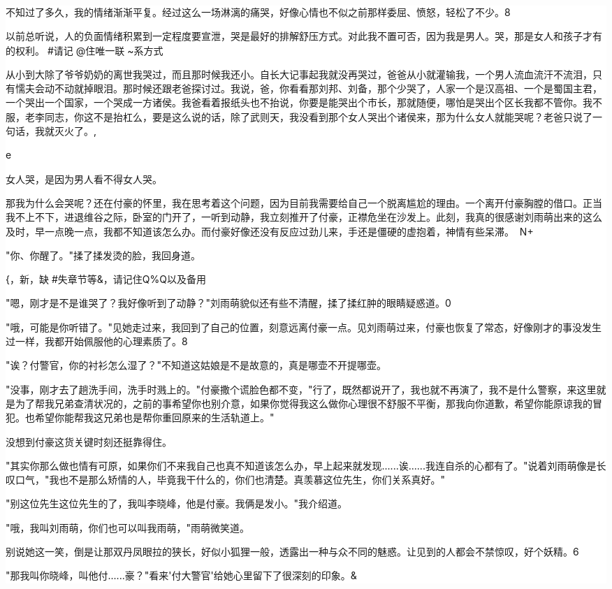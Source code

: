 

不知过了多久，我的情绪渐渐平复。经过这么一场淋漓的痛哭，好像心情也不似之前那样委屈、愤怒，轻松了不少。8



以前总听说，人的负面情绪积累到一定程度要宣泄，哭是最好的排解舒压方式。对此我不置可否，因为我是男人。哭，那是女人和孩子才有的权利。  #请记 @住唯一联 ~系方式



从小到大除了爷爷奶奶的离世我哭过，而且那时候我还小。自长大记事起我就没再哭过，爸爸从小就灌输我，一个男人流血流汗不流泪，只有懦夫会动不动就掉眼泪。那时候还跟老爸探讨过。我说，爸，你看看那刘邦、刘备，那个少哭了，人家一个是汉高祖、一个是蜀国主君，一个哭出一个国家，一个哭成一方诸侯。我爸看着报纸头也不抬说，你要是能哭出个市长，那就随便，哪怕是哭出个区长我都不管你。我不服，老李同志，你这不是抬杠么，要是这么说的话，除了武则天，我没看到那个女人哭出个诸侯来，那为什么女人就能哭呢？老爸只说了一句话，我就灭火了。,

e 


女人哭，是因为男人看不得女人哭。



那我为什么会哭呢？还在付豪的怀里，我在思考着这个问题，因为目前我需要给自己一个脱离尴尬的理由。一个离开付豪胸膛的借口。正当我不上不下，进退维谷之际，卧室的门开了，一听到动静，我立刻推开了付豪，正襟危坐在沙发上。此刻，我真的很感谢刘雨萌出来的这么及时，早一点晚一点，我都不知道该怎么办。而付豪好像还没有反应过劲儿来，手还是僵硬的虚抱着，神情有些呆滞。  N+



"你、你醒了。"揉了揉发烫的脸，我回身道。

{，新，缺 #失章节等&，请记住Q%Q以及备用



"嗯，刚才是不是谁哭了？我好像听到了动静？"刘雨萌貌似还有些不清醒，揉了揉红肿的眼睛疑惑道。0



"哦，可能是你听错了。"见她走过来，我回到了自己的位置，刻意远离付豪一点。见刘雨萌过来，付豪也恢复了常态，好像刚才的事没发生过一样，我都开始佩服他的心理素质了。8



"诶？付警官，你的衬衫怎么湿了？"不知道这姑娘是不是故意的，真是哪壶不开提哪壶。



"没事，刚才去了趟洗手间，洗手时溅上的。"付豪撒个谎脸色都不变，"行了，既然都说开了，我也就不再演了，我不是什么警察，来这里就是为了帮我兄弟查清状况的，之前的事希望你也别介意，如果你觉得我这么做你心理很不舒服不平衡，那我向你道歉，希望你能原谅我的冒犯。也希望你能帮我这兄弟也是帮你重回原来的生活轨道上。"



没想到付豪这货关键时刻还挺靠得住。



"其实你那么做也情有可原，如果你们不来我自己也真不知道该怎么办，早上起来就发现......诶......我连自杀的心都有了。"说着刘雨萌像是长叹口气，"我也不是那么矫情的人，毕竟我干什么的，你们也清楚。真羡慕这位先生，你们关系真好。"



"别这位先生这位先生的了，我叫李晓峰，他是付豪。我俩是发小。"我介绍道。



"哦，我叫刘雨萌，你们也可以叫我雨萌，"雨萌微笑道。



别说她这一笑，倒是让那双丹凤眼拉的狭长，好似小狐狸一般，透露出一种与众不同的魅惑。让见到的人都会不禁惊叹，好个妖精。6



"那我叫你晓峰，叫他付......豪？"看来'付大警官'给她心里留下了很深刻的印象。&


